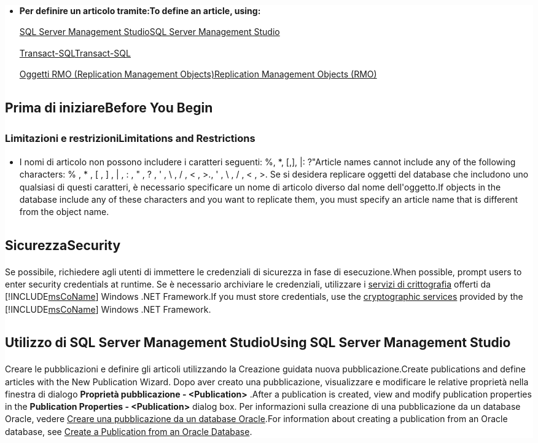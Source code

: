 -   <span data-ttu-id="f0e8d-108">**Per definire un articolo tramite:**</span><span class="sxs-lookup"><span data-stu-id="f0e8d-108">**To define an article, using:**</span></span>  
  
     [<span data-ttu-id="f0e8d-109">SQL Server Management Studio</span><span class="sxs-lookup"><span data-stu-id="f0e8d-109">SQL Server Management Studio</span></span>](#SSMSProcedure)  
  
     [<span data-ttu-id="f0e8d-110">Transact-SQL</span><span class="sxs-lookup"><span data-stu-id="f0e8d-110">Transact-SQL</span></span>](#TsqlProcedure)  
  
     [<span data-ttu-id="f0e8d-111">Oggetti RMO (Replication Management Objects)</span><span class="sxs-lookup"><span data-stu-id="f0e8d-111">Replication Management Objects (RMO)</span></span>](#RMOProcedure)  
  
##  <a name="before-you-begin"></a><a name="BeforeYouBegin"></a> <span data-ttu-id="f0e8d-112">Prima di iniziare</span><span class="sxs-lookup"><span data-stu-id="f0e8d-112">Before You Begin</span></span>  
  
###  <a name="limitations-and-restrictions"></a><a name="Restrictions"></a> <span data-ttu-id="f0e8d-113">Limitazioni e restrizioni</span><span class="sxs-lookup"><span data-stu-id="f0e8d-113">Limitations and Restrictions</span></span>  
  
-   <span data-ttu-id="f0e8d-114">I nomi di articolo non possono includere i caratteri seguenti: %, \*, [,], |: ?"</span><span class="sxs-lookup"><span data-stu-id="f0e8d-114">Article names cannot include any of the following characters: % , \* , [ , ] , | , : , " , ?</span></span> <span data-ttu-id="f0e8d-115">, ' , \ , / , \< , >.</span><span class="sxs-lookup"><span data-stu-id="f0e8d-115">, ' , \ , / , \< , >.</span></span> <span data-ttu-id="f0e8d-116">Se si desidera replicare oggetti del database che includono uno qualsiasi di questi caratteri, è necessario specificare un nome di articolo diverso dal nome dell'oggetto.</span><span class="sxs-lookup"><span data-stu-id="f0e8d-116">If objects in the database include any of these characters and you want to replicate them, you must specify an article name that is different from the object name.</span></span>  
  
##  <a name="security"></a><a name="Security"></a> <span data-ttu-id="f0e8d-117">Sicurezza</span><span class="sxs-lookup"><span data-stu-id="f0e8d-117">Security</span></span>  
 <span data-ttu-id="f0e8d-118">Se possibile, richiedere agli utenti di immettere le credenziali di sicurezza in fase di esecuzione.</span><span class="sxs-lookup"><span data-stu-id="f0e8d-118">When possible, prompt users to enter security credentials at runtime.</span></span> <span data-ttu-id="f0e8d-119">Se è necessario archiviare le credenziali, utilizzare i [servizi di crittografia](https://go.microsoft.com/fwlink/?LinkId=34733) offerti da [!INCLUDE[msCoName](../../../includes/msconame-md.md)] Windows .NET Framework.</span><span class="sxs-lookup"><span data-stu-id="f0e8d-119">If you must store credentials, use the [cryptographic services](https://go.microsoft.com/fwlink/?LinkId=34733) provided by the [!INCLUDE[msCoName](../../../includes/msconame-md.md)] Windows .NET Framework.</span></span>  
  
##  <a name="using-sql-server-management-studio"></a><a name="SSMSProcedure"></a> <span data-ttu-id="f0e8d-120">Utilizzo di SQL Server Management Studio</span><span class="sxs-lookup"><span data-stu-id="f0e8d-120">Using SQL Server Management Studio</span></span>  
 <span data-ttu-id="f0e8d-121">Creare le pubblicazioni e definire gli articoli utilizzando la Creazione guidata nuova pubblicazione.</span><span class="sxs-lookup"><span data-stu-id="f0e8d-121">Create publications and define articles with the New Publication Wizard.</span></span> <span data-ttu-id="f0e8d-122">Dopo aver creato una pubblicazione, visualizzare e modificare le relative proprietà nella finestra di dialogo **Proprietà pubblicazione - \<Publication>** .</span><span class="sxs-lookup"><span data-stu-id="f0e8d-122">After a publication is created, view and modify publication properties in the **Publication Properties - \<Publication>** dialog box.</span></span> <span data-ttu-id="f0e8d-123">Per informazioni sulla creazione di una pubblicazione da un database Oracle, vedere [Creare una pubblicazione da un database Oracle](create-a-publication-from-an-oracle-database.md).</span><span class="sxs-lookup"><span data-stu-id="f0e8d-123">For information about creating a publication from an Oracle database, see [Create a Publication from an Oracle Database](create-a-publication-from-an-oracle-database.md).</span></span>  
  